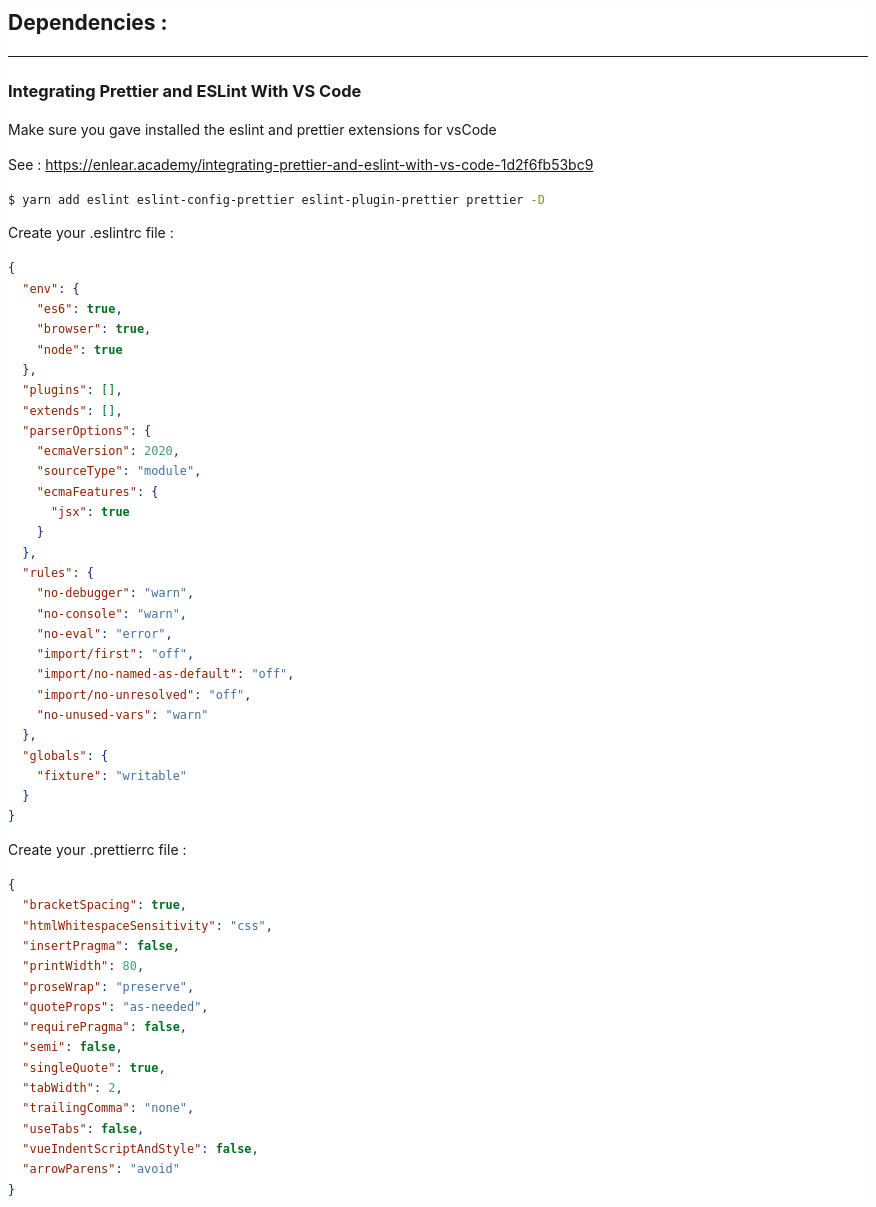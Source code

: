 ## Dependencies :

---

### Integrating Prettier and ESLint With VS Code

Make sure you gave installed the eslint and prettier extensions for vsCode

See : https://enlear.academy/integrating-prettier-and-eslint-with-vs-code-1d2f6fb53bc9

```bash
$ yarn add eslint eslint-config-prettier eslint-plugin-prettier prettier -D
```

Create your .eslintrc file :

```json
{
  "env": {
    "es6": true,
    "browser": true,
    "node": true
  },
  "plugins": [],
  "extends": [],
  "parserOptions": {
    "ecmaVersion": 2020,
    "sourceType": "module",
    "ecmaFeatures": {
      "jsx": true
    }
  },
  "rules": {
    "no-debugger": "warn",
    "no-console": "warn",
    "no-eval": "error",
    "import/first": "off",
    "import/no-named-as-default": "off",
    "import/no-unresolved": "off",
    "no-unused-vars": "warn"
  },
  "globals": {
    "fixture": "writable"
  }
}
```

Create your .prettierrc file :

```json
{
  "bracketSpacing": true,
  "htmlWhitespaceSensitivity": "css",
  "insertPragma": false,
  "printWidth": 80,
  "proseWrap": "preserve",
  "quoteProps": "as-needed",
  "requirePragma": false,
  "semi": false,
  "singleQuote": true,
  "tabWidth": 2,
  "trailingComma": "none",
  "useTabs": false,
  "vueIndentScriptAndStyle": false,
  "arrowParens": "avoid"
}
```